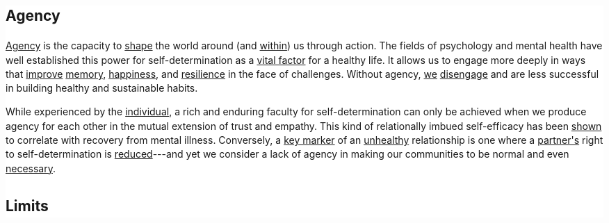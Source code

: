 ## Agency

[Agency](https://en.wikipedia.org/wiki/Agency_(philosophy))
is the capacity to
[shape](https://www.goodreads.com/quotes/6875140-the-ultimate-hidden-truth-of-the-world-is-that-it)
the world around (and
[within](https://twitter.com/cognazor/status/1599097257923514368))
us through action. The fields of psychology and mental health have well
established this power for self-determination as a [vital
factor](https://www.mindful.org/seven-ways-to-develop-personal-agency/#:~:text=People%20with%20low%20agency%20experience,and%20they%20act%20on%20impulse.)
for a healthy life. It allows us to engage more deeply in ways that
[improve](https://alz-journals.onlinelibrary.wiley.com/doi/full/10.1002/dad2.12278)
[memory](https://www.ncbi.nlm.nih.gov/pmc/articles/PMC4154531/),
[happiness](https://www.apa.org/monitor/jun04/discontents),
and
[resilience](https://www.researchgate.net/publication/263111355_Resilience_as_Agency)
in the face of challenges. Without agency,
[we](https://bmcpsychiatry.biomedcentral.com/articles/10.1186/s12888-022-04214-5#:~:text=We%20speculate%20that%20poor%20outcomes%20may%20be%20contributed%20to%20by%20patients%27%20lack%20of%20engagement%20in%20recovery%20due%20to%20poor%20agency%20and%20an%20external%20locus%20of%20control.)
[disengage](https://www.ncbi.nlm.nih.gov/pmc/articles/PMC5002400/#:~:text=Research%20on%20patients%20with%20schizophrenia%20has%20confirmed%20that%20these%20individuals%20have%20agency%20processing%20problems.)
and are less successful in building healthy and sustainable habits.

While experienced by the
[individual](https://twitter.com/jgcfyi/status/1642350898071388160?s=20),
a rich and enduring faculty for self-determination can only be achieved
when we produce agency for each other in the mutual extension of trust
and empathy. This kind of relationally imbued self-efficacy has been
[shown](https://www.ncbi.nlm.nih.gov/pmc/articles/PMC3449358/#:~:text=Agency%20as%20discussed,by%20other%20people.)
to correlate with recovery from mental illness. Conversely, a [key
marker](https://www.womensaid.org.uk/information-support/what-is-domestic-abuse/coercive-control/)
of an
[unhealthy](https://www.ncbi.nlm.nih.gov/pmc/articles/PMC5002400/#:~:text=Importantly%2C%20this%20reduction%20in%20sense%20of%20agency%20is%20associated%20with%20poor%20health%20and%20a%20reduction%20in%20quality%20of%20life)
relationship is one where a
[partner's](https://www.microsolidarity.cc/essays/from-domination-to-partnership)
right to self-determination is
[reduced](https://www.ncbi.nlm.nih.gov/pmc/articles/PMC4768593/#:~:text=Campbell%20and%20Lewandowski,thrive%2C%20diarrhea)---and
yet we consider a lack of agency in making our communities to be normal
and even
[necessary](https://www.newyorker.com/magazine/2016/11/07/the-case-against-democracy#:~:text=Brennan%20argues%20that%20it%E2%80%99s%20entirely%20justifiable%20to%20limit%20the%20political%20power%20that%20the%20irrational%2C%20the%20ignorant%2C%20and%20the%20incompetent%20have%20over%20others.).

## Limits
